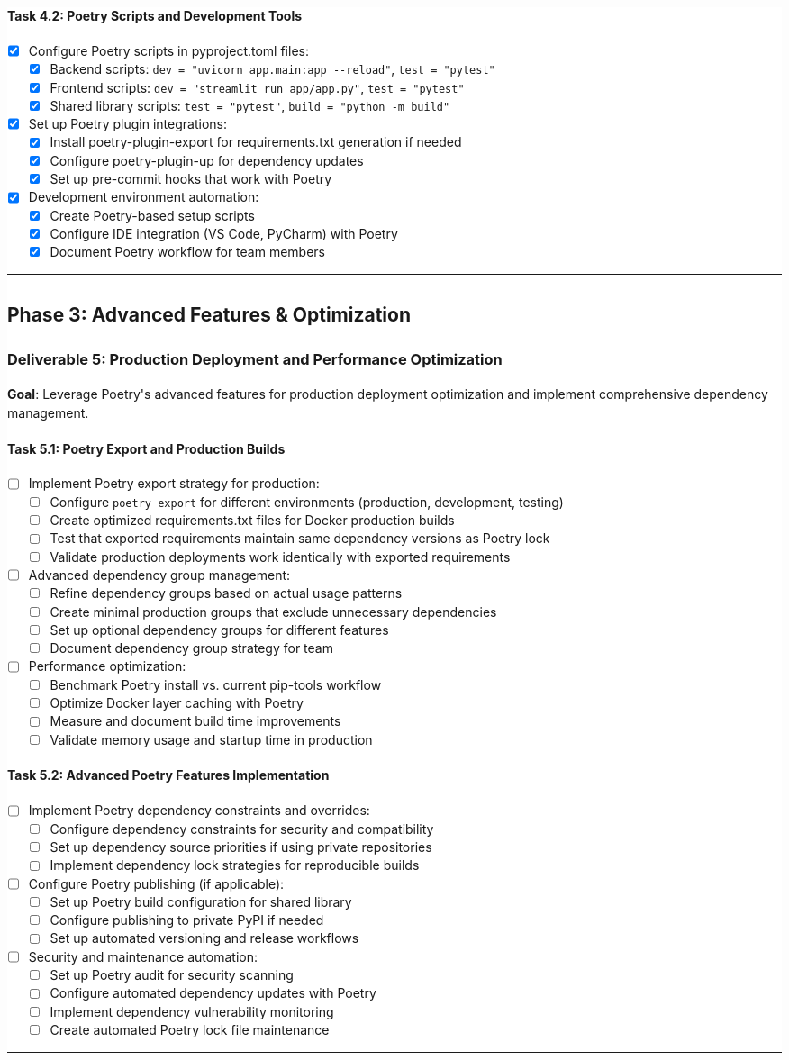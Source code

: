 #### Task 4.2: Poetry Scripts and Development Tools
- [X] Configure Poetry scripts in pyproject.toml files:
  - [X] Backend scripts: `dev = "uvicorn app.main:app --reload"`, `test = "pytest"`
  - [X] Frontend scripts: `dev = "streamlit run app/app.py"`, `test = "pytest"`
  - [X] Shared library scripts: `test = "pytest"`, `build = "python -m build"`
- [X] Set up Poetry plugin integrations:
  - [X] Install poetry-plugin-export for requirements.txt generation if needed
  - [X] Configure poetry-plugin-up for dependency updates
  - [X] Set up pre-commit hooks that work with Poetry
- [X] Development environment automation:
  - [X] Create Poetry-based setup scripts
  - [X] Configure IDE integration (VS Code, PyCharm) with Poetry
  - [X] Document Poetry workflow for team members

---

## Phase 3: Advanced Features & Optimization

### Deliverable 5: Production Deployment and Performance Optimization
**Goal**: Leverage Poetry's advanced features for production deployment optimization and implement comprehensive dependency management.

#### Task 5.1: Poetry Export and Production Builds
- [ ] Implement Poetry export strategy for production:
  - [ ] Configure `poetry export` for different environments (production, development, testing)
  - [ ] Create optimized requirements.txt files for Docker production builds
  - [ ] Test that exported requirements maintain same dependency versions as Poetry lock
  - [ ] Validate production deployments work identically with exported requirements
- [ ] Advanced dependency group management:
  - [ ] Refine dependency groups based on actual usage patterns
  - [ ] Create minimal production groups that exclude unnecessary dependencies
  - [ ] Set up optional dependency groups for different features
  - [ ] Document dependency group strategy for team
- [ ] Performance optimization:
  - [ ] Benchmark Poetry install vs. current pip-tools workflow
  - [ ] Optimize Docker layer caching with Poetry
  - [ ] Measure and document build time improvements
  - [ ] Validate memory usage and startup time in production

#### Task 5.2: Advanced Poetry Features Implementation  
- [ ] Implement Poetry dependency constraints and overrides:
  - [ ] Configure dependency constraints for security and compatibility
  - [ ] Set up dependency source priorities if using private repositories
  - [ ] Implement dependency lock strategies for reproducible builds
- [ ] Configure Poetry publishing (if applicable):
  - [ ] Set up Poetry build configuration for shared library
  - [ ] Configure publishing to private PyPI if needed
  - [ ] Set up automated versioning and release workflows
- [ ] Security and maintenance automation:
  - [ ] Set up Poetry audit for security scanning
  - [ ] Configure automated dependency updates with Poetry
  - [ ] Implement dependency vulnerability monitoring
  - [ ] Create automated Poetry lock file maintenance

---